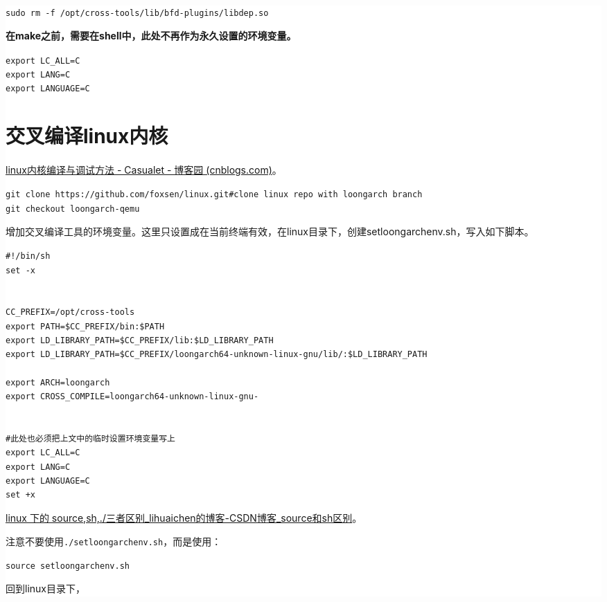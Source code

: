 ```shel
sudo rm -f /opt/cross-tools/lib/bfd-plugins/libdep.so
```

**在make之前，需要在shell中，此处不再作为永久设置的环境变量。**

```
export LC_ALL=C
export LANG=C
export LANGUAGE=C
```



# 交叉编译linux内核

[linux内核编译与调试方法 - Casualet - 博客园 (cnblogs.com)](https://www.cnblogs.com/syw-casualet/p/5271369.html)。

```
git clone https://github.com/foxsen/linux.git#clone linux repo with loongarch branch
git checkout loongarch-qemu
```

增加交叉编译工具的环境变量。这里只设置成在当前终端有效，在linux目录下，创建setloongarchenv.sh，写入如下脚本。

```
#!/bin/sh
set -x


CC_PREFIX=/opt/cross-tools
export PATH=$CC_PREFIX/bin:$PATH
export LD_LIBRARY_PATH=$CC_PREFIX/lib:$LD_LIBRARY_PATH
export LD_LIBRARY_PATH=$CC_PREFIX/loongarch64-unknown-linux-gnu/lib/:$LD_LIBRARY_PATH

export ARCH=loongarch
export CROSS_COMPILE=loongarch64-unknown-linux-gnu-


#此处也必须把上文中的临时设置环境变量写上
export LC_ALL=C
export LANG=C
export LANGUAGE=C
set +x
```

[linux 下的 source,sh,./三者区别_lihuaichen的博客-CSDN博客_source和sh区别](https://blog.csdn.net/lihuaichen/article/details/94381785)。

注意不要使用`./setloongarchenv.sh`，而是使用：

```
source setloongarchenv.sh
```

回到linux目录下，
